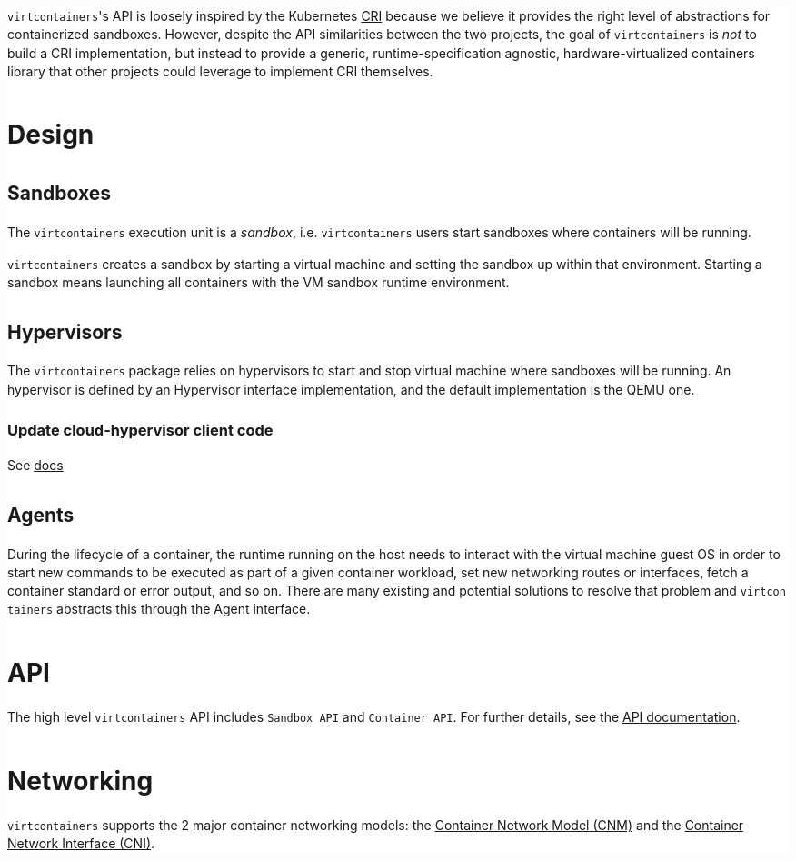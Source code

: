 `virtcontainers`'s API is loosely inspired by the Kubernetes [CRI][cri] because
we believe it provides the right level of abstractions for containerized sandboxes.
However, despite the API similarities between the two projects, the goal of
`virtcontainers` is _not_ to build a CRI implementation, but instead to provide a
generic, runtime-specification agnostic, hardware-virtualized containers
library that other projects could leverage to implement CRI themselves.

# Design

## Sandboxes

The `virtcontainers` execution unit is a _sandbox_, i.e. `virtcontainers` users start sandboxes where
containers will be running.

`virtcontainers` creates a sandbox by starting a virtual machine and setting the sandbox
up within that environment. Starting a sandbox means launching all containers with
the VM sandbox runtime environment.

## Hypervisors

The `virtcontainers` package relies on hypervisors to start and stop virtual machine where
sandboxes will be running. An hypervisor is defined by an Hypervisor interface implementation,
and the default implementation is the QEMU one.

### Update cloud-hypervisor client code

See [docs](pkg/cloud-hypervisor/README.md)

## Agents

During the lifecycle of a container, the runtime running on the host needs to interact with
the virtual machine guest OS in order to start new commands to be executed as part of a given
container workload, set new networking routes or interfaces, fetch a container standard or
error output, and so on.
There are many existing and potential solutions to resolve that problem and `virtcontainers` abstracts
this through the Agent interface.

# API

The high level `virtcontainers` API includes `Sandbox API` and `Container API`.
For further details, see the [API documentation](documentation/api/1.0/api.md).

# Networking

`virtcontainers` supports the 2 major container networking models: the [Container Network Model (CNM)][cnm] and the [Container Network Interface (CNI)][cni].


[oci]: https://github.com/opencontainers/runtime-spec
[cri]: https://git.k8s.io/community/contributors/devel/sig-node/container-runtime-interface.md
[cc]: https://github.com/clearcontainers/
[cc-runtime]: https://github.com/clearcontainers/runtime/
[cnm]: https://github.com/docker/libnetwork/blob/master/docs/design.md
[cni]: https://github.com/containernetworking/cni/